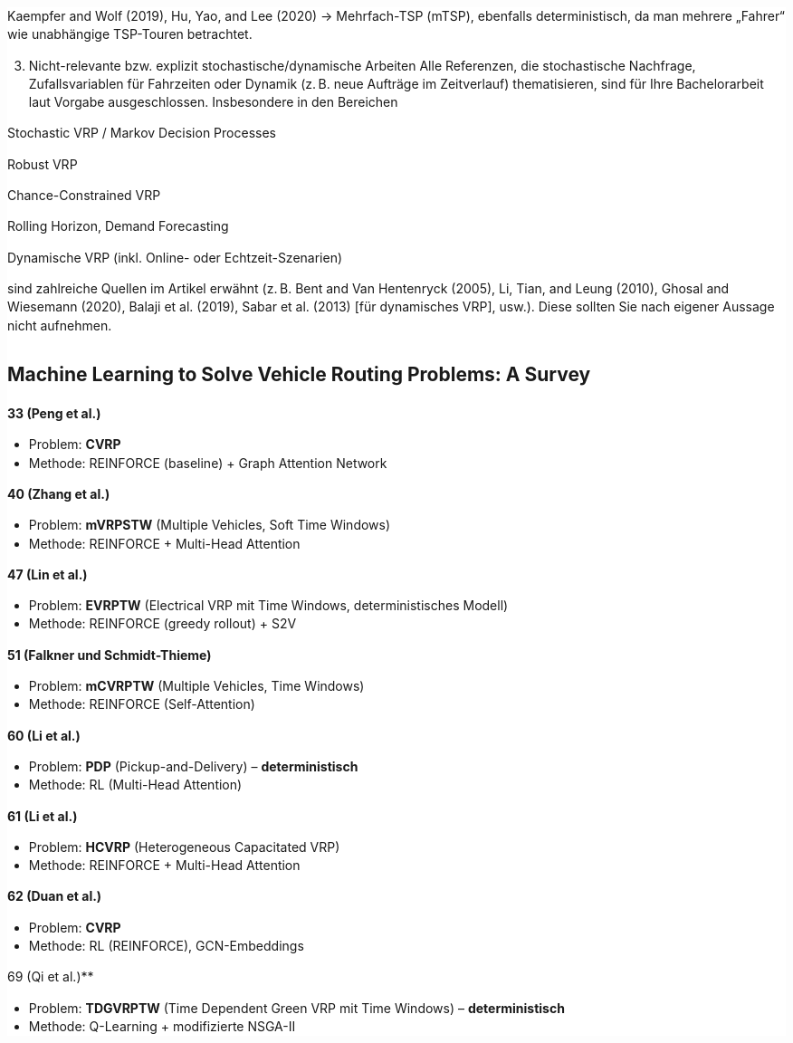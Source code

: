 Kaempfer and Wolf (2019), Hu, Yao, and Lee (2020)
→ Mehrfach-TSP (mTSP), ebenfalls deterministisch, da man mehrere „Fahrer“ wie unabhängige TSP-Touren betrachtet.

3. Nicht-relevante bzw. explizit stochastische/dynamische Arbeiten
Alle Referenzen, die stochastische Nachfrage, Zufallsvariablen für Fahrzeiten oder Dynamik (z. B. neue Aufträge im Zeitverlauf) thematisieren, sind für Ihre Bachelorarbeit laut Vorgabe ausgeschlossen. Insbesondere in den Bereichen

Stochastic VRP / Markov Decision Processes

Robust VRP

Chance-Constrained VRP

Rolling Horizon, Demand Forecasting

Dynamische VRP (inkl. Online- oder Echtzeit-Szenarien)

sind zahlreiche Quellen im Artikel erwähnt (z. B. Bent and Van Hentenryck (2005), Li, Tian, and Leung (2010), Ghosal and Wiesemann (2020), Balaji et al. (2019), Sabar et al. (2013) [für dynamisches VRP], usw.). Diese sollten Sie nach eigener Aussage nicht aufnehmen.


## Machine Learning to Solve Vehicle Routing Problems: A Survey
**33 (Peng et al.)**
- Problem: **CVRP**
- Methode: REINFORCE (baseline) + Graph Attention Network

**40 (Zhang et al.)**
- Problem: **mVRPSTW** (Multiple Vehicles, Soft Time Windows)
- Methode: REINFORCE + Multi-Head Attention

**47 (Lin et al.)**
- Problem: **EVRPTW** (Electrical VRP mit Time Windows, deterministisches Modell)
- Methode: REINFORCE (greedy rollout) + S2V

 **51 (Falkner und Schmidt-Thieme)**
- Problem: **mCVRPTW** (Multiple Vehicles, Time Windows)
- Methode: REINFORCE (Self-Attention)

**60 (Li et al.)**
- Problem: **PDP** (Pickup-and-Delivery) – **deterministisch**
- Methode: RL (Multi-Head Attention)

**61 (Li et al.)**
- Problem: **HCVRP** (Heterogeneous Capacitated VRP)
- Methode: REINFORCE + Multi-Head Attention

**62 (Duan et al.)**
- Problem: **CVRP**
- Methode: RL (REINFORCE), GCN-Embeddings
	
69 (Qi et al.)**
- Problem: **TDGVRPTW** (Time Dependent Green VRP mit Time Windows) – **deterministisch**
- Methode: Q-Learning + modifizierte NSGA-II
